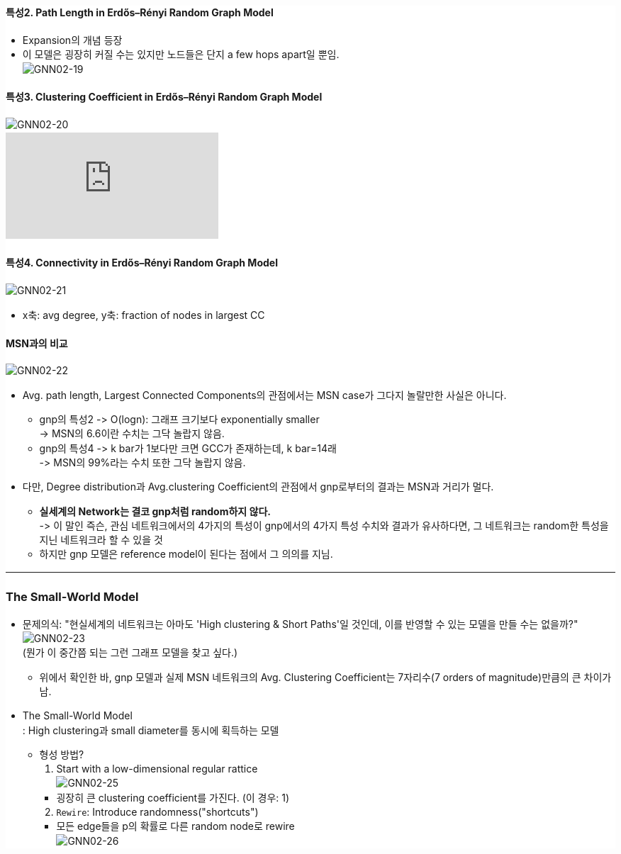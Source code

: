 #### 특성2. Path Length in Erdős–Rényi Random Graph Model   
- Expansion의 개념 등장  
- 이 모델은 굉장히 커질 수는 있지만 노드들은 단지 a few hops apart일 뿐임.  
  ![GNN02-19](https://user-images.githubusercontent.com/43376853/91642487-ae4bfa00-ea66-11ea-99f0-4ef13651d5d9.png)  

#### 특성3. Clustering Coefficient in Erdős–Rényi Random Graph Model   
![GNN02-20](https://user-images.githubusercontent.com/43376853/91642660-22d36880-ea68-11ea-871c-78e5f31b1771.png)  
![](https://latex.codecogs.com/gif.latex?E%28C_i%29%20%3D%20%5Cfrac%7B2%7D%7Bk_i%28k_i-1%29%7DE%28e_i%29%20%3D%20%5Cfrac%7B2%7D%7Bk_i%28k_i-1%29%7D%20%5Ctimes%20p%20%5C%20%5Cfrac%7Bk_i%28k_i-1%29%7D%7B2%7D%20%3D%20p)  

#### 특성4. Connectivity in Erdős–Rényi Random Graph Model   
![GNN02-21](https://user-images.githubusercontent.com/43376853/91642708-8067b500-ea68-11ea-9bd6-5688cff3603a.png)  
- x축: avg degree, y축: fraction of nodes in largest CC  

#### MSN과의 비교  
![GNN02-22](https://user-images.githubusercontent.com/43376853/91642733-abea9f80-ea68-11ea-9302-285c053585bc.png)  
- Avg. path length, Largest Connected Components의 관점에서는 MSN case가 그다지 놀랄만한 사실은 아니다.  
  - gnp의 특성2 -> O(logn): 그래프 크기보다 exponentially smaller  
    -> MSN의 6.6이란 수치는 그닥 놀랍지 않음.  
  - gnp의 특성4 -> k bar가 1보다만 크면 GCC가 존재하는데, k bar=14래    
    -> MSN의 99%라는 수치 또한 그닥 놀랍지 않음.  
 
- 다만, Degree distribution과 Avg.clustering Coefficient의 관점에서 gnp로부터의 결과는 MSN과 거리가 멀다.  
  - __실세계의 Network는 결코 gnp처럼 random하지 않다.__  
    -> 이 말인 즉슨, 관심 네트워크에서의 4가지의 특성이 gnp에서의 4가지 특성 수치와 결과가 유사하다면, 그 네트워크는 random한 특성을 지닌 네트워크라 할 수 있을 것  
  - 하지만 gnp 모델은 reference model이 된다는 점에서 그 의의를 지님.  

---  

### The Small-World Model  
- 문제의식: "현실세계의 네트워크는 아마도 'High clustering & Short Paths'일 것인데, 이를 반영할 수 있는 모델을 만들 수는 없을까?"  
  ![GNN02-23](https://user-images.githubusercontent.com/43376853/91651534-dd935300-eac8-11ea-871e-69f8c28fbdf5.png)  
  (뭔가 이 중간쯤 되는 그런 그래프 모델을 찾고 싶다.)  
  
  - 위에서 확인한 바, gnp 모델과 실제 MSN 네트워크의 Avg. Clustering Coefficient는 7자리수(7 orders of magnitude)만큼의 큰 차이가 남.  

- The Small-World Model  
  : High clustering과 small diameter를 동시에 획득하는 모델  

  
  - 형성 방법?  
    1. Start with a low-dimensional regular rattice  
      ![GNN02-25](https://user-images.githubusercontent.com/43376853/91651727-192f1c80-eacb-11ea-920f-4b7b1a7d573e.png)  
      - 굉장히 큰 clustering coefficient를 가진다. (이 경우: 1)  
    2. `Rewire`: Introduce randomness("shortcuts")  
      - 모든 edge들을 p의 확률로 다른 random node로 rewire  
      ![GNN02-26](https://user-images.githubusercontent.com/43376853/91651746-4b407e80-eacb-11ea-87cf-2e95d2e29920.png)  
